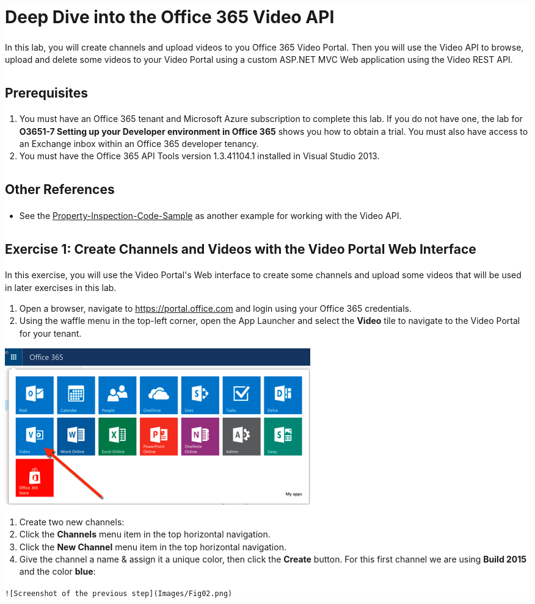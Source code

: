 # Deep Dive into the Office 365 Video API
In this lab, you will create channels and upload videos to you Office 365 Video Portal. Then you will use the Video API to browse, upload and delete some videos to your Video Portal using a custom ASP.NET MVC Web application using the Video REST API.

## Prerequisites
1. You must have an Office 365 tenant and Microsoft Azure subscription to complete this lab. If you do not have one, the lab for **O3651-7 Setting up your Developer environment in Office 365** shows you how to obtain a trial. You must also have access to an Exchange inbox within an Office 365 developer tenancy.
1. You must have the Office 365 API Tools version 1.3.41104.1 installed in Visual Studio 2013.

## Other References
- See the [Property-Inspection-Code-Sample](https://github.com/OfficeDev/Property-Inspection-Code-Sample) as another example for working with the Video API.

## Exercise 1: Create Channels and Videos with the Video Portal Web Interface
In this exercise, you will use the Video Portal's Web interface to create some channels and upload some videos that will be used in later exercises in this lab.

1. Open a browser, navigate to https://portal.office.com and login using your Office 365 credentials.
1. Using the waffle menu in the top-left corner, open the App Launcher and select the **Video** tile to navigate to the Video Portal for your tenant.

  ![Screenshot of the previous step](Images/Fig01.png)

1. Create two new channels:
  1. Click the **Channels** menu item in the top horizontal navigation.
  1. Click the **New Channel** menu item in the top horizontal navigation.
  1. Give the channel a name & assign it a unique color, then click the **Create** button. For this first channel we are using **Build 2015** and the color **blue**:

    ![Screenshot of the previous step](Images/Fig02.png)

